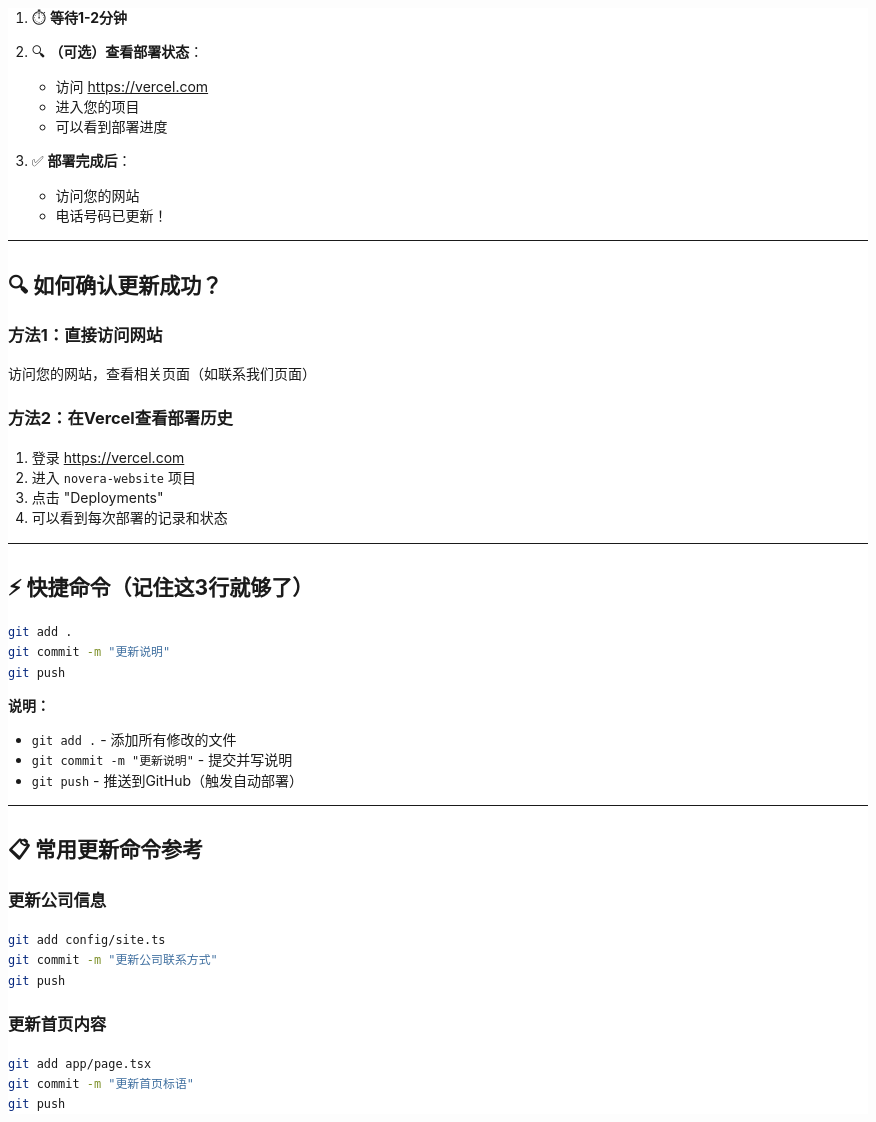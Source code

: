 1. ⏱️ **等待1-2分钟**
2. 🔍 **（可选）查看部署状态**：
   - 访问 https://vercel.com
   - 进入您的项目
   - 可以看到部署进度

3. ✅ **部署完成后**：
   - 访问您的网站
   - 电话号码已更新！

---

## 🔍 如何确认更新成功？

### 方法1：直接访问网站

访问您的网站，查看相关页面（如联系我们页面）

### 方法2：在Vercel查看部署历史

1. 登录 https://vercel.com
2. 进入 `novera-website` 项目
3. 点击 "Deployments"
4. 可以看到每次部署的记录和状态

---

## ⚡ 快捷命令（记住这3行就够了）

```bash
git add .
git commit -m "更新说明"
git push
```

**说明：**
- `git add .` - 添加所有修改的文件
- `git commit -m "更新说明"` - 提交并写说明
- `git push` - 推送到GitHub（触发自动部署）

---

## 📋 常用更新命令参考

### 更新公司信息
```bash
git add config/site.ts
git commit -m "更新公司联系方式"
git push
```

### 更新首页内容
```bash
git add app/page.tsx
git commit -m "更新首页标语"
git push
```
